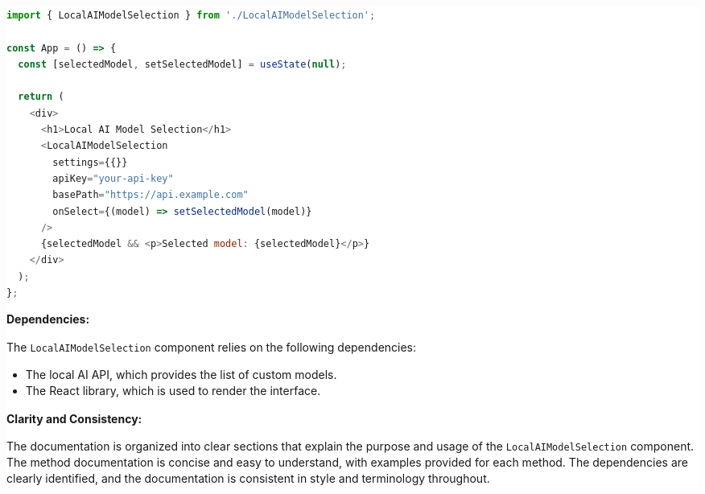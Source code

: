 ```javascript
import { LocalAIModelSelection } from './LocalAIModelSelection';

const App = () => {
  const [selectedModel, setSelectedModel] = useState(null);

  return (
    <div>
      <h1>Local AI Model Selection</h1>
      <LocalAIModelSelection
        settings={{}}
        apiKey="your-api-key"
        basePath="https://api.example.com"
        onSelect={(model) => setSelectedModel(model)}
      />
      {selectedModel && <p>Selected model: {selectedModel}</p>}
    </div>
  );
};
```
**Dependencies:**

The `LocalAIModelSelection` component relies on the following dependencies:

* The local AI API, which provides the list of custom models.
* The React library, which is used to render the interface.

**Clarity and Consistency:**

The documentation is organized into clear sections that explain the purpose and usage of the `LocalAIModelSelection` component. The method documentation is concise and easy to understand, with examples provided for each method. The dependencies are clearly identified, and the documentation is consistent in style and terminology throughout.